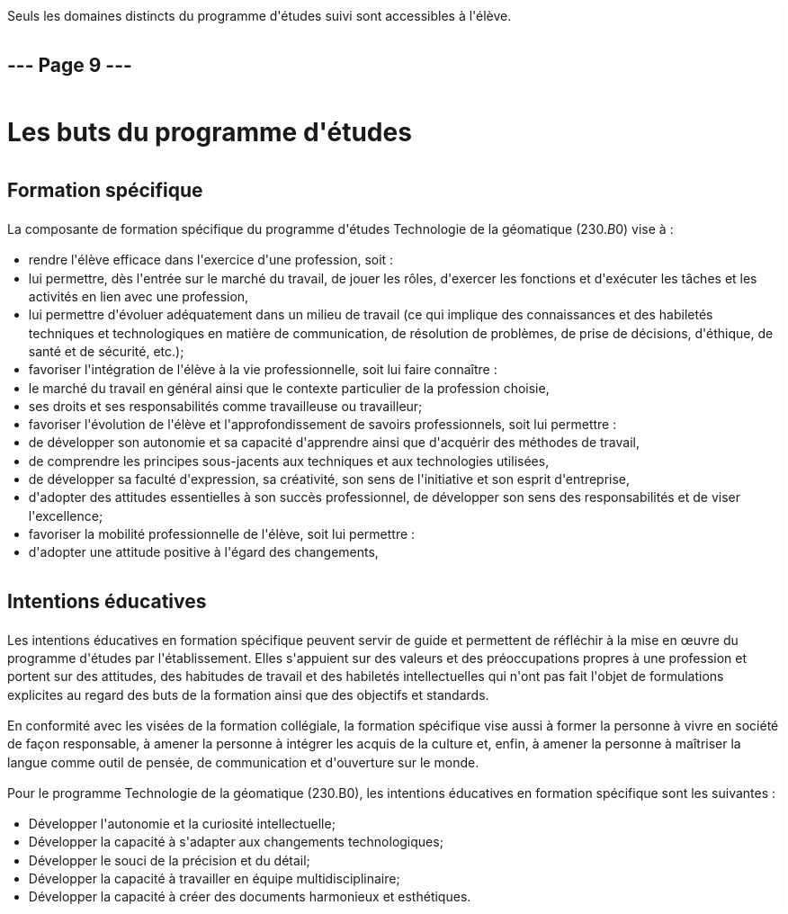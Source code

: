 
Seuls les domaines distincts du programme d'études suivi sont accessibles à l'élève.

## --- Page 9 ---

# Les buts du programme d'études 

## Formation spécifique

La composante de formation spécifique du programme d'études Technologie de la géomatique $(230 . B 0)$ vise à :

- rendre l'élève efficace dans l'exercice d'une profession, soit :
- lui permettre, dès l'entrée sur le marché du travail, de jouer les rôles, d'exercer les fonctions et d'exécuter les tâches et les activités en lien avec une profession,
- lui permettre d'évoluer adéquatement dans un milieu de travail (ce qui implique des connaissances et des habiletés techniques et technologiques en matière de communication, de résolution de problèmes, de prise de décisions, d'éthique, de santé et de sécurité, etc.);
- favoriser l'intégration de l'élève à la vie professionnelle, soit lui faire connaître :
- le marché du travail en général ainsi que le contexte particulier de la profession choisie,
- ses droits et ses responsabilités comme travailleuse ou travailleur;
- favoriser l'évolution de l'élève et l'approfondissement de savoirs professionnels, soit lui permettre :
- de développer son autonomie et sa capacité d'apprendre ainsi que d'acquérir des méthodes de travail,
- de comprendre les principes sous-jacents aux techniques et aux technologies utilisées,
- de développer sa faculté d'expression, sa créativité, son sens de l'initiative et son esprit d'entreprise,
- d'adopter des attitudes essentielles à son succès professionnel, de développer son sens des responsabilités et de viser l'excellence;
- favoriser la mobilité professionnelle de l'élève, soit lui permettre :
- d'adopter une attitude positive à l'égard des changements,


## Intentions éducatives

Les intentions éducatives en formation spécifique peuvent servir de guide et permettent de réfléchir à la mise en œuvre du programme d'études par l'établissement. Elles s'appuient sur des valeurs et des préoccupations propres à une profession et portent sur des attitudes, des habitudes de travail et des habiletés intellectuelles qui n'ont pas fait l'objet de formulations explicites au regard des buts de la formation ainsi que des objectifs et standards.

En conformité avec les visées de la formation collégiale, la formation spécifique vise aussi à former la personne à vivre en société de façon responsable, à amener la personne à intégrer les acquis de la culture et, enfin, à amener la personne à maîtriser la langue comme outil de pensée, de communication et d'ouverture sur le monde.

Pour le programme Technologie de la géomatique (230.B0), les intentions éducatives en formation spécifique sont les suivantes :

- Développer l'autonomie et la curiosité intellectuelle;
- Développer la capacité à s'adapter aux changements technologiques;
- Développer le souci de la précision et du détail;
- Développer la capacité à travailler en équipe multidisciplinaire;
- Développer la capacité à créer des documents harmonieux et esthétiques.

